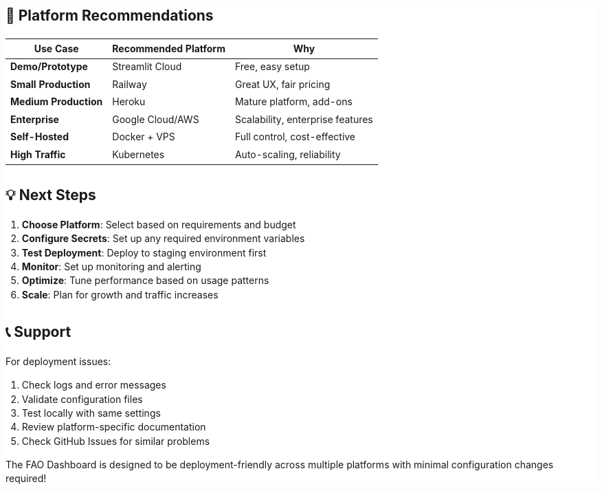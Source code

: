 ## 🎯 Platform Recommendations

| Use Case | Recommended Platform | Why |
|----------|---------------------|-----|
| **Demo/Prototype** | Streamlit Cloud | Free, easy setup |
| **Small Production** | Railway | Great UX, fair pricing |
| **Medium Production** | Heroku | Mature platform, add-ons |
| **Enterprise** | Google Cloud/AWS | Scalability, enterprise features |
| **Self-Hosted** | Docker + VPS | Full control, cost-effective |
| **High Traffic** | Kubernetes | Auto-scaling, reliability |

## 💡 Next Steps

1. **Choose Platform**: Select based on requirements and budget
2. **Configure Secrets**: Set up any required environment variables
3. **Test Deployment**: Deploy to staging environment first
4. **Monitor**: Set up monitoring and alerting
5. **Optimize**: Tune performance based on usage patterns
6. **Scale**: Plan for growth and traffic increases

## 📞 Support

For deployment issues:
1. Check logs and error messages
2. Validate configuration files
3. Test locally with same settings
4. Review platform-specific documentation
5. Check GitHub Issues for similar problems

The FAO Dashboard is designed to be deployment-friendly across multiple platforms with minimal configuration changes required!